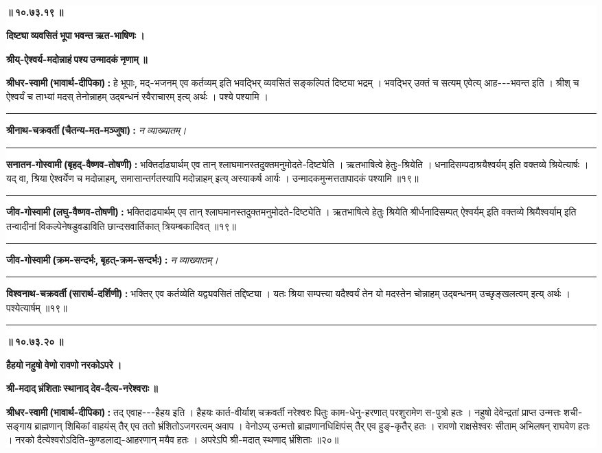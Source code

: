 **॥ १०.७३.१९ ॥**

**दिष्ट्या व्यवसितं भूपा भवन्त ऋत-भाषिणः ।**

**श्रीय्-ऐश्वर्य-मदोन्नाहं पश्य उन्मादकं नृणाम् ॥**

**श्रीधर-स्वामी (भावार्थ-दीपिका) :** हे भूपाः, मद्-भजनम् एव
कर्तव्यम् इति भवद्भिर् व्यवसितं सङ्कल्पितं दिष्ट्या भद्रम् ।
भवद्भिर् उक्तं च सत्यम् एवेत्य् आह---भवन्त इति । श्रीश् च ऐश्वर्यं
च ताभ्यां मदस् तेनोन्नाहम् उद्बन्धनं स्वैराचारम् इत्य् अर्थः । पश्ये
पश्यामि ।

------------------------------------------------------------------------------------------------------------------

**श्रीनाथ-चक्रवर्ती (चैतन्य-मत-मञ्जुषा) :** *न व्याख्यातम्।*

------------------------------------------------------------------------------------------------------------------

**सनातन-गोस्वामी (बृहद्-वैष्णव-तोषणी) :** भक्तिर्दाढ्यार्थम् एव
तान् श्लाघमानस्तदुक्तमनुमोदते-दिष्ट्येति । ऋतभाषित्वे हेतुः-श्रियेति
। धनादिसम्पदाश्रयैश्वर्यम् इति वक्तव्ये श्रियेत्यार्षः । यद् वा,
श्रिया ऐश्वर्येण च मदोन्नाहम्, समासान्तर्गतस्यापि मदोन्नाहम् इत्य्
अस्याकर्ष आर्यः । उन्मादकमुन्मत्ततापादकं पश्यामि ॥१९॥

------------------------------------------------------------------------------------------------------------------

**जीव-गोस्वामी (लघु-वैष्णव-तोषणी) :** भक्तिदाढ्यार्थम् एव तान्
श्लाघमानस्तदुक्तमनुमोदते-दिष्ट्येति । ऋतभाषित्वे हेतुः श्रियेति
श्रीर्धनादिसम्पत् ऐश्वर्यम् इति वक्तव्ये श्रियैश्वर्याम् इति तन्वादीनां
विकल्पेनेषडुवडाविति छान्दसवार्तिकात् त्रियम्बकादिवत् ॥१९॥

------------------------------------------------------------------------------------------------------------------

**जीव-गोस्वामी (क्रम-सन्दर्भः, बृहत्-क्रम-सन्दर्भः) :** *न
व्याख्यातम्।*

------------------------------------------------------------------------------------------------------------------

**विश्वनाथ-चक्रवर्ती (सारार्थ-दर्शिणी) :** भक्तिर् एव कर्तव्येति
यद्व्यवसितं तद्दिष्ट्या । यतः श्रिया सम्पत्त्या यदैश्वर्यं तेन यो
मदस्तेन चोन्नाहम् उद्बन्धनम् उच्छृङ्खलत्वम् इत्य् अर्थः ।
पश्येत्यार्षम् ॥१९॥

------------------------------

**॥ १०.७३.२० ॥**

**हैहयो नहुषो वेणो रावणो नरकोऽपरे ।**

**श्री-मदाद् भ्रंशिताः स्थानाद् देव-दैत्य-नरेश्वराः ॥**

**श्रीधर-स्वामी (भावार्थ-दीपिका) :** तद् एवाह---हैहय इति ।
हैहयः कार्त-वीर्याश् चक्रवर्ती नरेश्वरः पितुः काम-धेनु-हरणात्
परशुरामेण स-पुत्रो हतः । नहुषो देवेन्द्रतां प्राप्त उन्मत्तः
शची-सङ्गाय ब्राह्मणान् शिबिकां वाहयंस् तैर् एव ततो
भ्रंशितोऽजगरत्वम् अवाप । वेनोऽप्य् उन्मत्तो ब्राह्मणानधिक्षिपंस् तैर्
एव हुङ्-कृतैर् हतः । रावणो राक्षसेश्वरः सीताम् अभिलषन् राघवेण
हतः । नरको दैत्येश्वरोऽदिति-कुण्डलाद्य्-आहरणान् मयैव हतः ।
अपरेऽपि श्री-मदात् स्थणाद् भ्रंशिताः ॥२०॥
